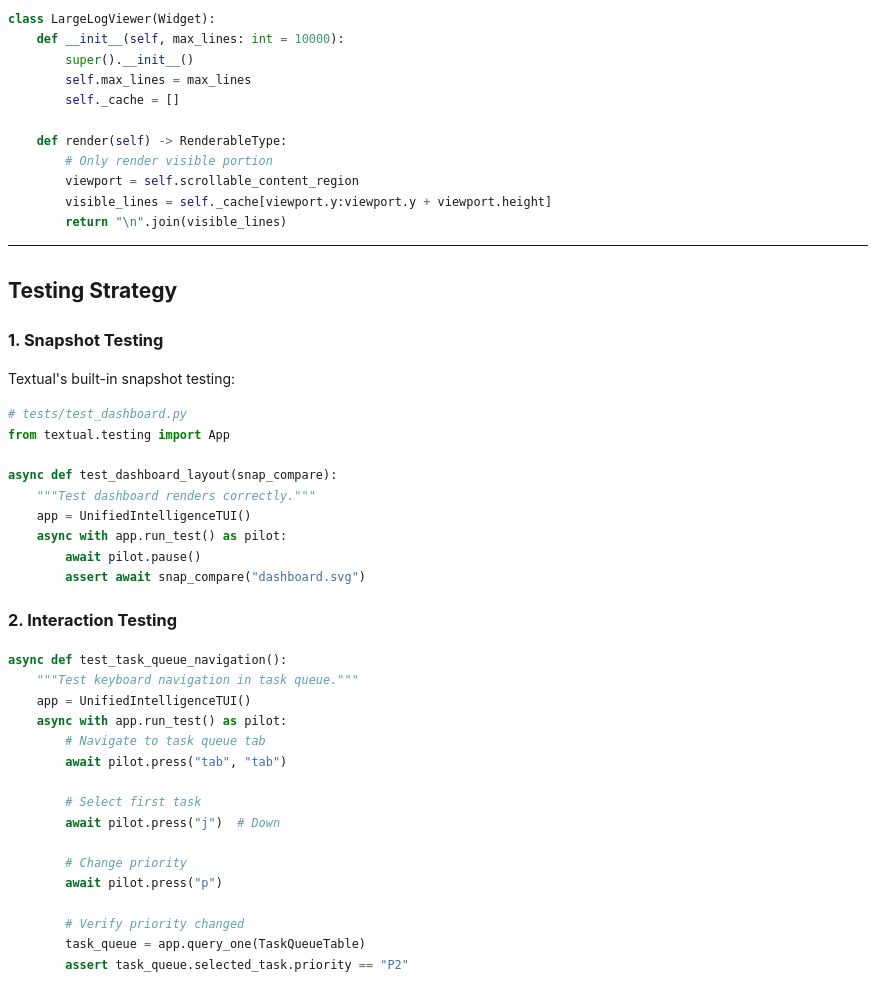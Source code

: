 ```python
class LargeLogViewer(Widget):
    def __init__(self, max_lines: int = 10000):
        super().__init__()
        self.max_lines = max_lines
        self._cache = []

    def render(self) -> RenderableType:
        # Only render visible portion
        viewport = self.scrollable_content_region
        visible_lines = self._cache[viewport.y:viewport.y + viewport.height]
        return "\n".join(visible_lines)
```

---

## Testing Strategy

### 1. Snapshot Testing

Textual's built-in snapshot testing:

```python
# tests/test_dashboard.py
from textual.testing import App

async def test_dashboard_layout(snap_compare):
    """Test dashboard renders correctly."""
    app = UnifiedIntelligenceTUI()
    async with app.run_test() as pilot:
        await pilot.pause()
        assert await snap_compare("dashboard.svg")
```

### 2. Interaction Testing

```python
async def test_task_queue_navigation():
    """Test keyboard navigation in task queue."""
    app = UnifiedIntelligenceTUI()
    async with app.run_test() as pilot:
        # Navigate to task queue tab
        await pilot.press("tab", "tab")

        # Select first task
        await pilot.press("j")  # Down

        # Change priority
        await pilot.press("p")

        # Verify priority changed
        task_queue = app.query_one(TaskQueueTable)
        assert task_queue.selected_task.priority == "P2"
```
